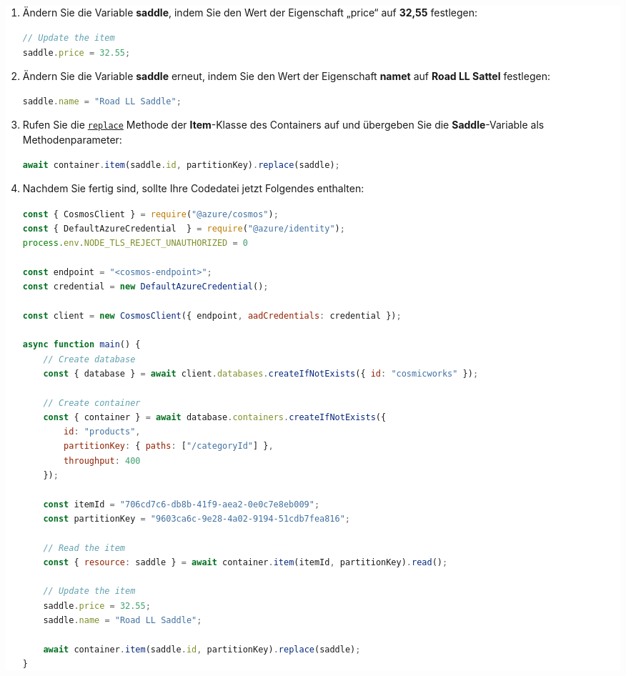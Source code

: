 1. Ändern Sie die Variable **saddle**, indem Sie den Wert der Eigenschaft „price“ auf **32,55** festlegen:

    ```javascript
    // Update the item
    saddle.price = 32.55;
    ```

1. Ändern Sie die Variable **saddle** erneut, indem Sie den Wert der Eigenschaft **namet** auf **Road LL Sattel** festlegen:

    ```javascript
    saddle.name = "Road LL Saddle";
    ```

1. Rufen Sie die [`replace`](https://learn.microsoft.com/javascript/api/%40azure/cosmos/item?view=azure-node-latest#@azure-cosmos-item-replace) Methode der **Item**-Klasse des Containers auf und übergeben Sie die **Saddle**-Variable als Methodenparameter:

    ```javascript
    await container.item(saddle.id, partitionKey).replace(saddle);
    ```

1. Nachdem Sie fertig sind, sollte Ihre Codedatei jetzt Folgendes enthalten:

    ```javascript
    const { CosmosClient } = require("@azure/cosmos");
    const { DefaultAzureCredential  } = require("@azure/identity");
    process.env.NODE_TLS_REJECT_UNAUTHORIZED = 0

    const endpoint = "<cosmos-endpoint>";
    const credential = new DefaultAzureCredential();

    const client = new CosmosClient({ endpoint, aadCredentials: credential });

    async function main() {
        // Create database
        const { database } = await client.databases.createIfNotExists({ id: "cosmicworks" });
            
        // Create container
        const { container } = await database.containers.createIfNotExists({
            id: "products",
            partitionKey: { paths: ["/categoryId"] },
            throughput: 400
        });
    
        const itemId = "706cd7c6-db8b-41f9-aea2-0e0c7e8eb009";
        const partitionKey = "9603ca6c-9e28-4a02-9194-51cdb7fea816";
    
        // Read the item
        const { resource: saddle } = await container.item(itemId, partitionKey).read();

        // Update the item
        saddle.price = 32.55;
        saddle.name = "Road LL Saddle";
    
        await container.item(saddle.id, partitionKey).replace(saddle);
    }
    

[code.visualstudio.com/docs/getstarted]: https://code.visualstudio.com/docs/getstarted/tips-and-tricks
[npmjs.com/package/@azure/cosmos]: https://www.npmjs.com/package/@azure/cosmos
[npmjs.com/package/@azure/identity]: https://www.npmjs.com/package/@azure/identity